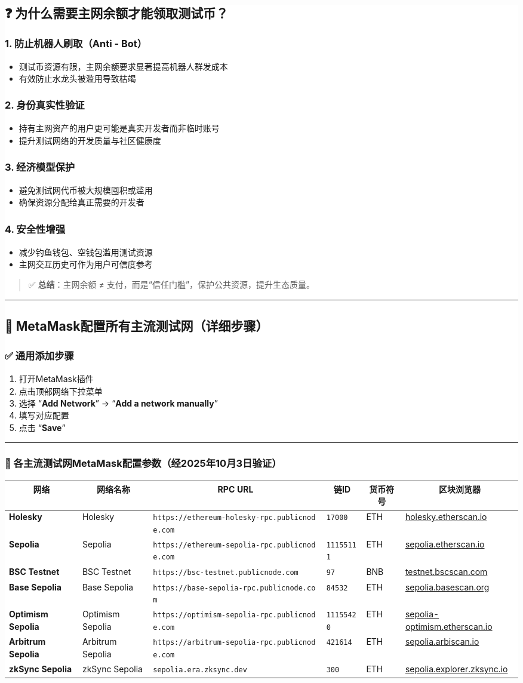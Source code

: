 
## ❓ 为什么需要主网余额才能领取测试币？

### 1. 防止机器人刷取（Anti - Bot）
- 测试币资源有限，主网余额要求显著提高机器人群发成本
- 有效防止水龙头被滥用导致枯竭

### 2. 身份真实性验证
- 持有主网资产的用户更可能是真实开发者而非临时账号
- 提升测试网络的开发质量与社区健康度

### 3. 经济模型保护
- 避免测试网代币被大规模囤积或滥用
- 确保资源分配给真正需要的开发者

### 4. 安全性增强
- 减少钓鱼钱包、空钱包滥用测试资源
- 主网交互历史可作为用户可信度参考

> ✅ **总结**：主网余额 ≠ 支付，而是“信任门槛”，保护公共资源，提升生态质量。

---

## 🦊 MetaMask配置所有主流测试网（详细步骤）

### ✅ 通用添加步骤

1. 打开MetaMask插件
2. 点击顶部网络下拉菜单
3. 选择 “**Add Network**” → “**Add a network manually**”
4. 填写对应配置
5. 点击 “**Save**”

---

### 🔧 各主流测试网MetaMask配置参数（经2025年10月3日验证）

| 网络 | 网络名称 | RPC URL | 链ID | 货币符号 | 区块浏览器 |
|------|----------|--------|------|----------|------------|
| **Holesky** | Holesky | `https://ethereum-holesky-rpc.publicnode.com` | `17000` | ETH | [holesky.etherscan.io](https://holesky.etherscan.io) |
| **Sepolia** | Sepolia | `https://ethereum-sepolia-rpc.publicnode.com` | `11155111` | ETH | [sepolia.etherscan.io](https://sepolia.etherscan.io) |
| **BSC Testnet** | BSC Testnet | `https://bsc-testnet.publicnode.com` | `97` | BNB | [testnet.bscscan.com](https://testnet.bscscan.com) |
| **Base Sepolia** | Base Sepolia | `https://base-sepolia-rpc.publicnode.com` | `84532` | ETH | [sepolia.basescan.org](https://sepolia.basescan.org) |
| **Optimism Sepolia** | Optimism Sepolia | `https://optimism-sepolia-rpc.publicnode.com` | `11155420` | ETH | [sepolia-optimism.etherscan.io](https://sepolia-optimism.etherscan.io) |
| **Arbitrum Sepolia** | Arbitrum Sepolia | `https://arbitrum-sepolia-rpc.publicnode.com` | `421614` | ETH | [sepolia.arbiscan.io](https://sepolia.arbiscan.io) |
| **zkSync Sepolia** | zkSync Sepolia | `sepolia.era.zksync.dev` | `300` | ETH | [sepolia.explorer.zksync.io](https://sepolia.explorer.zksync.io) |
